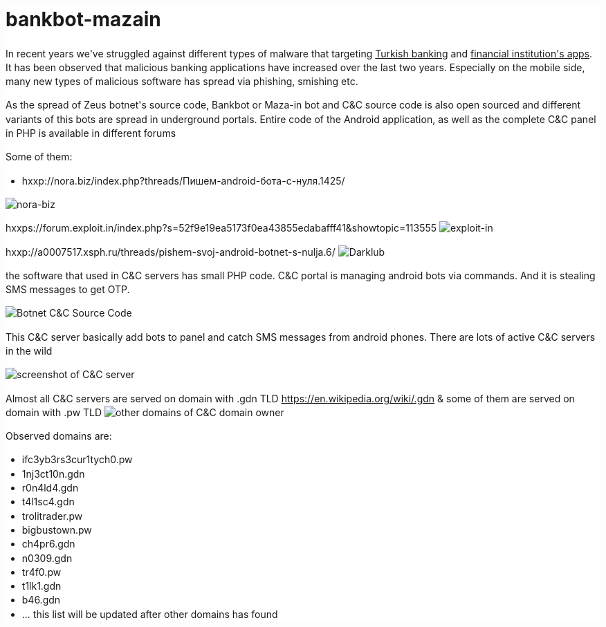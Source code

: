 # bankbot-mazain

In recent years we've struggled against different types of malware that targeting [Turkish banking](https://github.com/bemre/bankalarbirligi) and [financial institution's apps](https://github.com/bemre/mobil_sube.apk). It has been observed that malicious banking applications have increased over the last two years. Especially on the mobile side, many new types of malicious software has spread via phishing, smishing etc. 

As the spread of Zeus botnet's source code, Bankbot or Maza-in bot and C&C source code is also open sourced and different variants of this bots are spread in underground portals. Entire code of the Android application, as well as the complete C&C panel in PHP is  available in different forums

Some of them:
- hxxp://nora.biz/index.php?threads/Пишем-android-бота-с-нуля.1425/

![nora-biz](https://i.imgur.com/2fSvySQ.jpg)

hxxps://forum.exploit.in/index.php?s=52f9e19ea5173f0ea43855edabafff41&showtopic=113555
![exploit-in](https://i.imgur.com/PQGe1qi.jpg)

hxxp://a0007517.xsph.ru/threads/pishem-svoj-android-botnet-s-nulja.6/ 
![Darklub](https://i.imgur.com/YZWYpD8.jpg)

the software that used in C&C servers has small PHP code. C&C  portal is managing android bots via commands. And it is stealing SMS messages to get OTP.

![Botnet C&C Source Code](https://i.imgur.com/2TB4KGJ.png)

This C&C server basically add bots to panel and catch SMS messages from android phones.
There are lots of active C&C servers in the wild

![screenshot of C&C server](https://i.imgur.com/LCG2uhs.jpg)

Almost all C&C servers are served on domain with .gdn TLD  https://en.wikipedia.org/wiki/.gdn & some of them are  served on domain with .pw TLD
![other domains of C&C domain owner](https://i.imgur.com/BV2KEj4.png)

 Observed domains are:
 - ifc3yb3rs3cur1tych0.pw
 - 1nj3ct10n.gdn 
 - r0n4ld4.gdn
 - t4l1sc4.gdn 
 - trolitrader.pw
 - bigbustown.pw
 - ch4pr6.gdn
 - n0309.gdn
 - tr4f0.pw
 - t1lk1.gdn
 - b46.gdn
 - ...
 this list will be updated after other domains has found
 